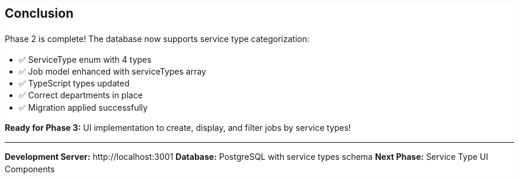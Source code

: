## Conclusion

Phase 2 is complete! The database now supports service type categorization:

- ✅ ServiceType enum with 4 types
- ✅ Job model enhanced with serviceTypes array
- ✅ TypeScript types updated
- ✅ Correct departments in place
- ✅ Migration applied successfully

**Ready for Phase 3:** UI implementation to create, display, and filter jobs by service types!

---

**Development Server:** http://localhost:3001
**Database:** PostgreSQL with service types schema
**Next Phase:** Service Type UI Components
